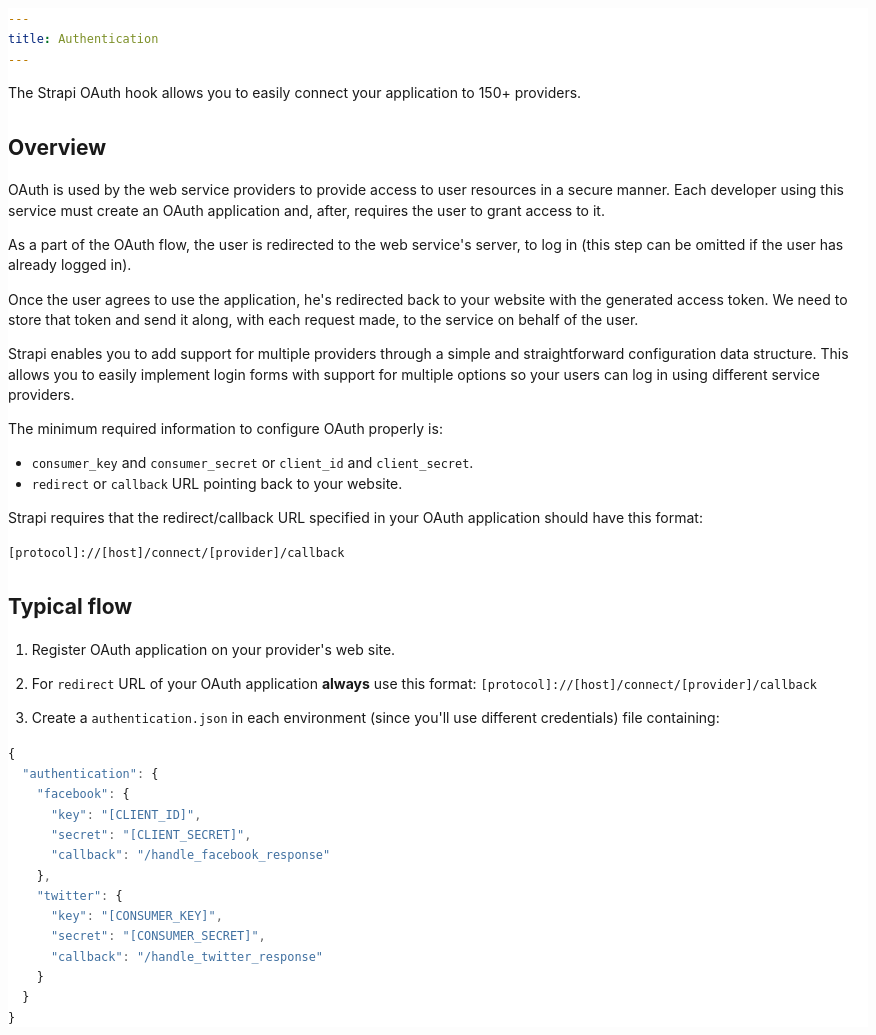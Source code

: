 ```yaml
---
title: Authentication
---
```


The Strapi OAuth hook allows you to easily connect your application to 150+ providers.

## Overview

OAuth is used by the web service providers to provide access to user resources in a secure manner. Each developer using this service must create an OAuth application and, after, requires the user to grant access to it.

As a part of the OAuth flow, the user is redirected to the web service's server, to log in (this step can be omitted if the user has already logged in).

Once the user agrees to use the application, he's redirected back to your website with the generated access token. We need to store that token and send it along, with each request made, to the service on behalf of the user.

Strapi enables you to add support for multiple providers through a simple and straightforward configuration data structure. This allows you to easily implement login forms with support for multiple options so your users can log in using different service providers.

The minimum required information to configure OAuth properly is:

- `consumer_key` and `consumer_secret` or `client_id` and `client_secret`.
- `redirect` or `callback` URL pointing back to your website.

Strapi requires that the redirect/callback URL specified in your OAuth application should have this format:

```bash
[protocol]://[host]/connect/[provider]/callback
```

## Typical flow

1. Register OAuth application on your provider's web site.

2. For `redirect` URL of your OAuth application **always** use this format:
  `[protocol]://[host]/connect/[provider]/callback`

3. Create a `authentication.json` in each environment (since you'll use different credentials) file containing:

  ```js
  {
    "authentication": {
      "facebook": {
        "key": "[CLIENT_ID]",
        "secret": "[CLIENT_SECRET]",
        "callback": "/handle_facebook_response"
      },
      "twitter": {
        "key": "[CONSUMER_KEY]",
        "secret": "[CONSUMER_SECRET]",
        "callback": "/handle_twitter_response"
      }
    }
  }
  ```
